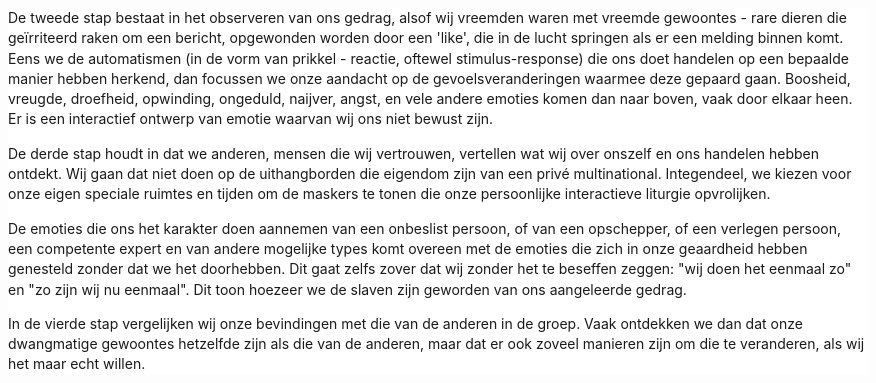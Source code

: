 De tweede stap bestaat in het observeren van ons gedrag, alsof wij vreemden waren met vreemde gewoontes - rare dieren die geïrriteerd raken om een bericht, opgewonden worden door een 'like', die in de lucht springen als er een melding binnen komt. Eens we de automatismen (in de vorm van prikkel - reactie, oftewel stimulus-response) die ons doet handelen op een bepaalde manier hebben herkend, dan focussen we onze aandacht op de gevoelsveranderingen waarmee deze gepaard gaan. Boosheid, vreugde, droefheid, opwinding, ongeduld, naijver, angst, en vele andere emoties komen dan naar boven, vaak door elkaar heen. Er is een interactief ontwerp van emotie waarvan wij ons niet bewust zijn.

De derde stap houdt in dat we anderen, mensen die wij vertrouwen, vertellen wat wij over onszelf en ons handelen hebben ontdekt. Wij gaan dat niet doen op de uithangborden die eigendom zijn van een privé multinational. 
Integendeel, we kiezen voor onze eigen speciale ruimtes en tijden om de maskers te tonen die onze persoonlijke interactieve liturgie opvrolijken.

De emoties die ons het karakter doen aannemen van een onbeslist persoon, of van een opschepper, of een verlegen persoon, een competente expert en van andere mogelijke types komt overeen met de emoties die zich in onze geaardheid hebben genesteld zonder dat we het doorhebben. Dit gaat zelfs zover dat wij zonder het te beseffen zeggen: "wij doen het eenmaal zo" en "zo zijn wij nu eenmaal". Dit toon hoezeer we de slaven zijn geworden van ons aangeleerde gedrag.

In de vierde stap vergelijken wij onze bevindingen met die van de anderen in de groep. Vaak ontdekken we dan dat onze dwangmatige gewoontes hetzelfde zijn als die van de anderen, maar dat er ook zoveel manieren zijn om die te veranderen, als wij het maar echt willen.


[^1]: "The Performance Society", in Ippolita, In the Facebook Aquarium, 
TOD, Amsterdam, 2015, p. 23.  Te downloaden op:
http://networkcultures.org/blog/publication/no-15-in-the-facebook-aquarium-the-resistible-rise-of-anarcho-capitalism-ippolita/

[^2]: Flow, oftewel 'in the zone' / 'in the groove'. See Mihály 
Csíkszentmihály, Flow: the Psychology of optimal experience, Harper & 
Row, New York 1990.

[^3]: Korte introductie in McLeod, S. A. (2015). Skinner - Operant 
Conditioning.  www.simplypsychology.org/operant-conditioning.html .
De klassieke text is: Skinner, B. F. (1953). Science and human behavior, 
te downloaden op: 
http://www.bfskinner.org/newtestsite/wp-content/uploads/2014/02/ScienceHumanBehavior.pdf
Wikipedia over Skinner:
https://nl.wikipedia.org/wiki/Burrhus_Skinner
